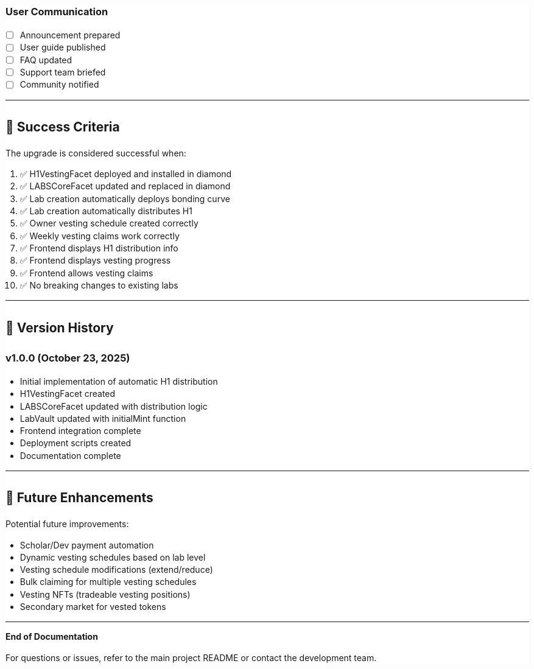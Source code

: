 ### User Communication
- [ ] Announcement prepared
- [ ] User guide published
- [ ] FAQ updated
- [ ] Support team briefed
- [ ] Community notified

---

## 🎉 Success Criteria

The upgrade is considered successful when:

1. ✅ H1VestingFacet deployed and installed in diamond
2. ✅ LABSCoreFacet updated and replaced in diamond
3. ✅ Lab creation automatically deploys bonding curve
4. ✅ Lab creation automatically distributes H1
5. ✅ Owner vesting schedule created correctly
6. ✅ Weekly vesting claims work correctly
7. ✅ Frontend displays H1 distribution info
8. ✅ Frontend displays vesting progress
9. ✅ Frontend allows vesting claims
10. ✅ No breaking changes to existing labs

---

## 📝 Version History

### v1.0.0 (October 23, 2025)
- Initial implementation of automatic H1 distribution
- H1VestingFacet created
- LABSCoreFacet updated with distribution logic
- LabVault updated with initialMint function
- Frontend integration complete
- Deployment scripts created
- Documentation complete

---

## 🔮 Future Enhancements

Potential future improvements:
- Scholar/Dev payment automation
- Dynamic vesting schedules based on lab level
- Vesting schedule modifications (extend/reduce)
- Bulk claiming for multiple vesting schedules
- Vesting NFTs (tradeable vesting positions)
- Secondary market for vested tokens

---

**End of Documentation**

For questions or issues, refer to the main project README or contact the development team.

